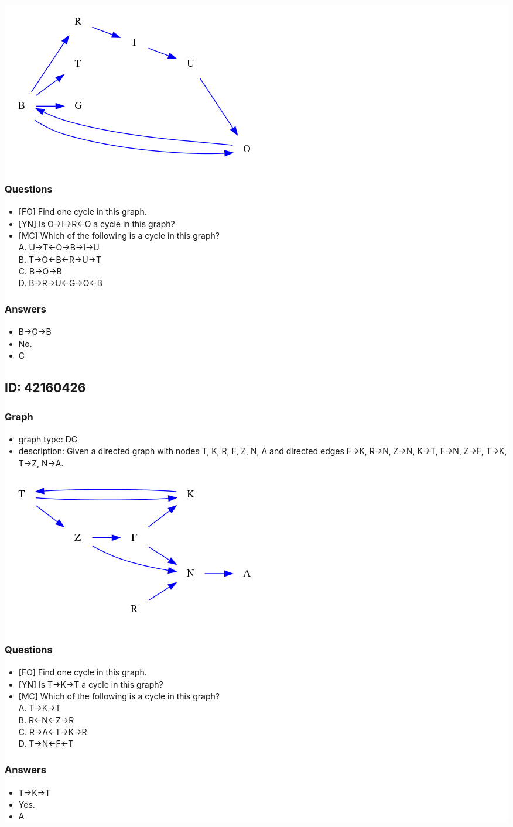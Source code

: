![fig](../images/cycle/58761783.png)
### Questions
- [FO] Find one cycle in this graph. 
- [YN] Is O->I->R<-O a cycle in this graph? 
- [MC] Which of the following is a cycle in this graph?\
A. U->T<-O->B->I->U\
B. T->O<-B<-R->U->T\
C. B->O->B\
D. B->R->U<-G->O<-B 
### Answers
- B->O->B
- No.
- C
## ID: 42160426
### Graph
- graph type: DG
- description: Given a directed graph with nodes T, K, R, F, Z, N, A and directed edges F->K, R->N, Z->N, K->T, F->N, Z->F, T->K, T->Z, N->A.

![fig](../images/cycle/42160426.png)
### Questions
- [FO] Find one cycle in this graph. 
- [YN] Is T->K->T a cycle in this graph? 
- [MC] Which of the following is a cycle in this graph?\
A. T->K->T\
B. R<-N<-Z->R\
C. R->A<-T->K->R\
D. T->N<-F<-T 
### Answers
- T->K->T
- Yes.
- A